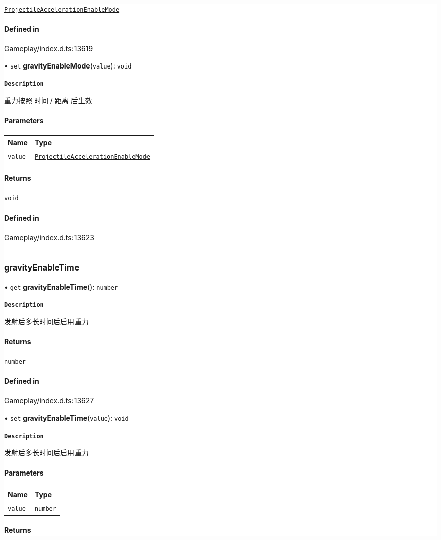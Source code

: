 [`ProjectileAccelerationEnableMode`](../enums/Gameplay.Gameplay.ProjectileAccelerationEnableMode.md)

#### Defined in

Gameplay/index.d.ts:13619

• `set` **gravityEnableMode**(`value`): `void`

**`Description`**

重力按照 时间 / 距离 后生效

#### Parameters

| Name    | Type                                                                                                 |
| :------ | :--------------------------------------------------------------------------------------------------- |
| `value` | [`ProjectileAccelerationEnableMode`](../enums/Gameplay.Gameplay.ProjectileAccelerationEnableMode.md) |

#### Returns

`void`

#### Defined in

Gameplay/index.d.ts:13623

---

### gravityEnableTime

• `get` **gravityEnableTime**(): `number`

**`Description`**

发射后多长时间后启用重力

#### Returns

`number`

#### Defined in

Gameplay/index.d.ts:13627

• `set` **gravityEnableTime**(`value`): `void`

**`Description`**

发射后多长时间后启用重力

#### Parameters

| Name    | Type     |
| :------ | :------- |
| `value` | `number` |

#### Returns
